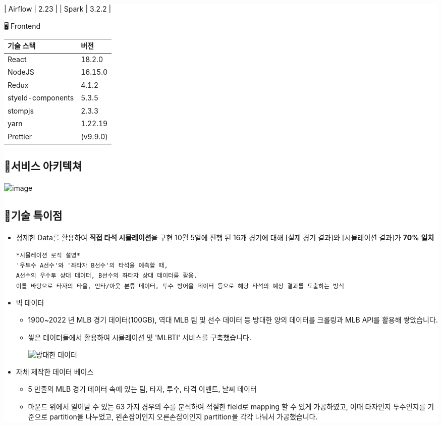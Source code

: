 | Airflow     | 2.23      |
| Spark       | 3.2.2     |

🖥 Frontend

| 기술 스택         | 버전     |
| :---------------- | :------- |
| React             | 18.2.0   |
| NodeJS            | 16.15.0  |
| Redux             | 4.1.2    |
| styeld-components | 5.3.5    |
| stompjs           | 2.3.3    |
| yarn              | 1.22.19  |
| Prettier          | (v9.9.0) |





## 🧱서비스 아키텍쳐

![image](https://user-images.githubusercontent.com/51036842/195971300-ad0f2abe-f6fa-4d77-92a6-4756fd032a62.png)

## 🎇기술 특이점

- 정제한 Data를 활용하여 **직접 타석 시뮬레이션**을 구현
  10월 5일에 진행 된 16개 경기에 대해 [실제 경기 결과]와 [시뮬레이션 결과]가 **70%** **일치**

  ```
  *시뮬레이션 로직 설명*
  '우투수 A선수'와 '좌타자 B선수'의 타석을 예측할 때, 
  A선수의 우수투 상대 데이터, B선수의 좌타자 상대 데이터를 활용. 
  이를 바탕으로 타자의 타율, 안타/아웃 분류 데이터, 투수 방어율 데이터 등으로 해당 타석의 예상 결과를 도출하는 방식
  ```



- 빅 데이터

  - 1900~2022 년 MLB 경기 데이터(100GB), 역대 MLB 팀 및 선수 데이터 등 방대한 양의 데이터를 크롤링과 MLB API를 활용해 쌓았습니다.
  - 쌓은 데이터들에서 활용하여 시뮬레이션 및 'MLBTI' 서비스를 구축했습니다. 

    ![방대한 데이터](https://user-images.githubusercontent.com/51036842/195283950-35db04f9-74e0-4d3a-8fe3-62895e5f0658.png)



- 자체 제작한 데이터 베이스
  - 5 만줄의 MLB 경기 데이터 속에 있는 팀, 타자, 투수, 타격 이벤트, 날씨 데이터 

  - 마운드 위에서 일어날 수 있는 63 가지 경우의 수를 분석하여 적절한 field로 mapping 할 수 있게 가공하였고, 이때 타자인지 투수인지를 기준으로 partition을 나누었고, 왼손잡이인지 오른손잡이인지 partition을 각각 나눠서 가공했습니다. 
